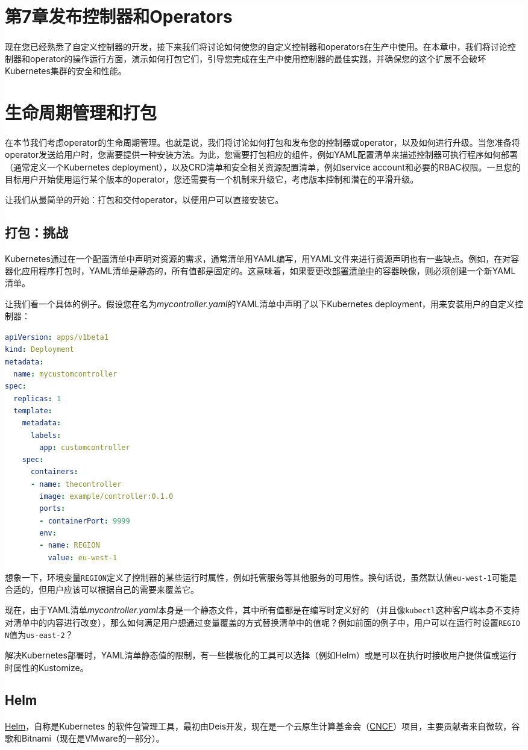 # 第7章发布控制器和Operators

现在您已经熟悉了自定义控制器的开发，接下来我们将讨论如何使您的自定义控制器和operators在生产中使用。在本章中，我们将讨论控制器和operator的操作运行方面，演示如何打包它们，引导您完成在生产中使用控制器的最佳实践，并确保您的这个扩展不会破坏Kubernetes集群的安全和性能。

# 生命周期管理和打包

在本节我们考虑operator的生命周期管理。也就是说，我们将讨论如何打包和发布您的控制器或operator，以及如何进行升级。当您准备将operator发送给用户时，您需要提供一种安装方法。为此，您需要打包相应的组件，例如YAML配置清单来描述控制器可执行程序如何部署（通常定义一个Kubernetes deployment），以及CRD清单和安全相关资源配置清单，例如service account和必要的RBAC权限。一旦您的目标用户开始使用运行某个版本的operator，您还需要有一个机制来升级它，考虑版本控制和潜在的平滑升级。

让我们从最简单的开始：打包和交付operator，以便用户可以直接安装它。

## 打包：挑战

Kubernetes通过在一个配置清单中声明对资源的需求，通常清单用YAML编写，用YAML文件来进行资源声明也有一些缺点。例如，在对容器化应用程序打包时，YAML清单是静态的，所有值都是固定的。这意味着，如果要更改[部署清单中](http://bit.ly/2WZ1uRD)的容器映像，则必须创建一个新YAML清单。

让我们看一个具体的例子。假设您在名为*mycontroller.yaml*的YAML清单中声明了以下Kubernetes deployment，用来安装用户的自定义控制器：

```yaml
apiVersion: apps/v1beta1
kind: Deployment
metadata:
  name: mycustomcontroller
spec:
  replicas: 1
  template:
    metadata:
      labels:
        app: customcontroller
    spec:
      containers:
      - name: thecontroller
        image: example/controller:0.1.0
        ports:
        - containerPort: 9999
        env:
        - name: REGION
          value: eu-west-1
```

想象一下，环境变量`REGION`定义了控制器的某些运行时属性，例如托管服务等其他服务的可用性。换句话说，虽然默认值`eu-west-1`可能是合适的，但用户应该可以根据自己的需要来覆盖它。

现在，由于YAML清单*mycontroller.yaml*本身是一个静态文件，其中所有值都是在编写时定义好的 （并且像`kubectl`这种客户端本身不支持对清单中的内容进行改变），那么如何满足用户想通过变量覆盖的方式替换清单中的值呢？例如前面的例子中，用户可以在运行时设置`REGION`值为`us-east-2`？

解决Kubernetes部署时，YAML清单静态值的限制，有一些模板化的工具可以选择（例如Helm）或是可以在执行时接收用户提供值或运行时属性的Kustomize。

## Helm

[Helm](https://helm.sh/)，自称是Kubernetes 的软件包管理工具，最初由Deis开发，现在是一个云原生计算基金会（[CNCF](https://www.cncf.io/)）项目，主要贡献者来自微软，谷歌和Bitnami（现在是VMware的一部分）。
